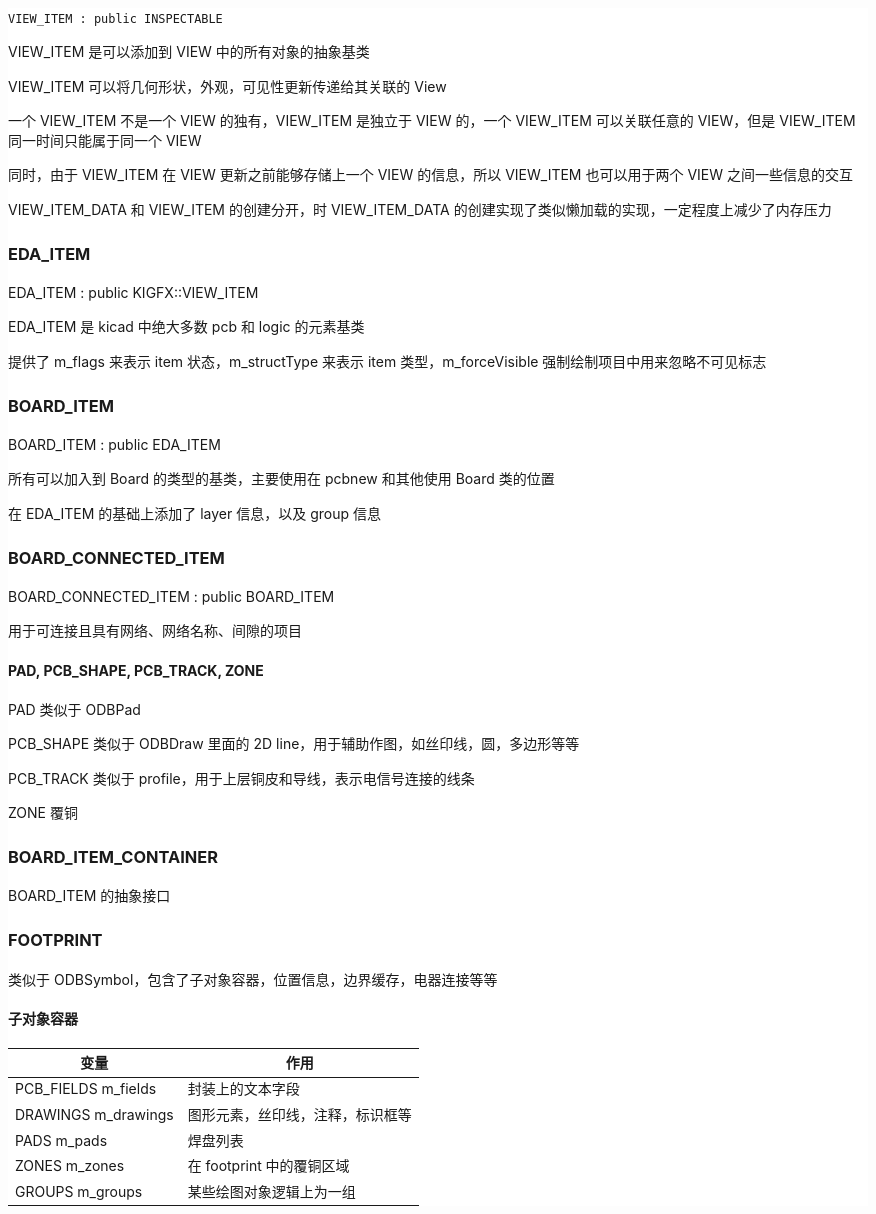 `VIEW_ITEM : public INSPECTABLE`

VIEW_ITEM 是可以添加到 VIEW 中的所有对象的抽象基类

VIEW_ITEM 可以将几何形状，外观，可见性更新传递给其关联的 View

一个 VIEW_ITEM 不是一个 VIEW 的独有，VIEW_ITEM 是独立于 VIEW 的，一个 VIEW_ITEM 可以关联任意的 VIEW，但是 VIEW_ITEM 同一时间只能属于同一个 VIEW

同时，由于 VIEW_ITEM 在 VIEW 更新之前能够存储上一个 VIEW 的信息，所以 VIEW_ITEM 也可以用于两个 VIEW 之间一些信息的交互

VIEW_ITEM_DATA 和 VIEW_ITEM 的创建分开，时 VIEW_ITEM_DATA 的创建实现了类似懒加载的实现，一定程度上减少了内存压力

### EDA_ITEM

EDA_ITEM : public KIGFX::VIEW_ITEM

EDA_ITEM 是 kicad 中绝大多数 pcb 和 logic 的元素基类

提供了 m_flags 来表示 item 状态，m_structType 来表示 item 类型，m_forceVisible 强制绘制项目中用来忽略不可见标志

### BOARD_ITEM

BOARD_ITEM : public EDA_ITEM

所有可以加入到 Board 的类型的基类，主要使用在 pcbnew 和其他使用 Board 类的位置

在 EDA_ITEM 的基础上添加了 layer 信息，以及 group 信息

### BOARD_CONNECTED_ITEM

BOARD_CONNECTED_ITEM : public BOARD_ITEM

用于可连接且具有网络、网络名称、间隙的项目

#### PAD, PCB_SHAPE, PCB_TRACK, ZONE

PAD 类似于 ODBPad

PCB_SHAPE 类似于 ODBDraw 里面的 2D line，用于辅助作图，如丝印线，圆，多边形等等

PCB_TRACK 类似于 profile，用于上层铜皮和导线，表示电信号连接的线条

ZONE 覆铜

### BOARD_ITEM_CONTAINER

BOARD_ITEM 的抽象接口

### FOOTPRINT

类似于 ODBSymbol，包含了子对象容器，位置信息，边界缓存，电器连接等等

#### 子对象容器

| 变量                       | 作用                             |
| -------------------------- | -------------------------------- |
| PCB_FIELDS      m_fields   | 封装上的文本字段                 |
| DRAWINGS        m_drawings | 图形元素，丝印线，注释，标识框等 |
| PADS		  m_pads       | 焊盘列表                         |
| ZONES	       m_zones    | 在 footprint 中的覆铜区域        |
| GROUPS	    m_groups     | 某些绘图对象逻辑上为一组         |

